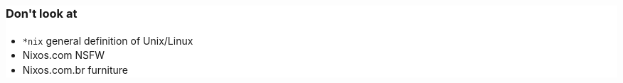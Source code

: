 ### Don't look at
* `*nix`       general definition of Unix/Linux
* Nixos.com    NSFW
* Nixos.com.br furniture
